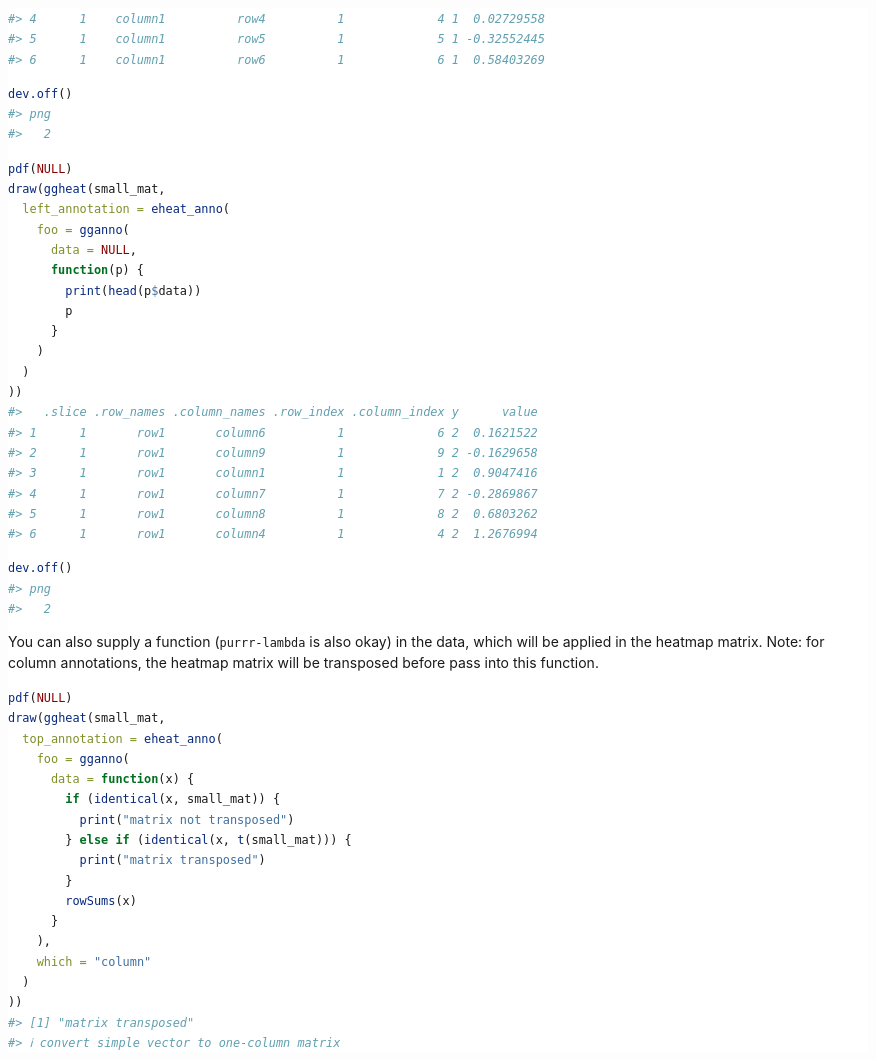 ``` r
#> 4      1    column1          row4          1             4 1  0.02729558
#> 5      1    column1          row5          1             5 1 -0.32552445
#> 6      1    column1          row6          1             6 1  0.58403269
```

``` r
dev.off()
#> png 
#>   2
```

``` r
pdf(NULL)
draw(ggheat(small_mat,
  left_annotation = eheat_anno(
    foo = gganno(
      data = NULL,
      function(p) {
        print(head(p$data))
        p
      }
    )
  )
))
#>   .slice .row_names .column_names .row_index .column_index y      value
#> 1      1       row1       column6          1             6 2  0.1621522
#> 2      1       row1       column9          1             9 2 -0.1629658
#> 3      1       row1       column1          1             1 2  0.9047416
#> 4      1       row1       column7          1             7 2 -0.2869867
#> 5      1       row1       column8          1             8 2  0.6803262
#> 6      1       row1       column4          1             4 2  1.2676994
```

``` r
dev.off()
#> png 
#>   2
```

You can also supply a function (`purrr-lambda` is also okay) in the
data, which will be applied in the heatmap matrix. Note: for column
annotations, the heatmap matrix will be transposed before pass into this
function.

``` r
pdf(NULL)
draw(ggheat(small_mat,
  top_annotation = eheat_anno(
    foo = gganno(
      data = function(x) {
        if (identical(x, small_mat)) {
          print("matrix not transposed")
        } else if (identical(x, t(small_mat))) {
          print("matrix transposed")
        }
        rowSums(x)
      }
    ),
    which = "column"
  )
))
#> [1] "matrix transposed"
#> ℹ convert simple vector to one-column matrix
```
